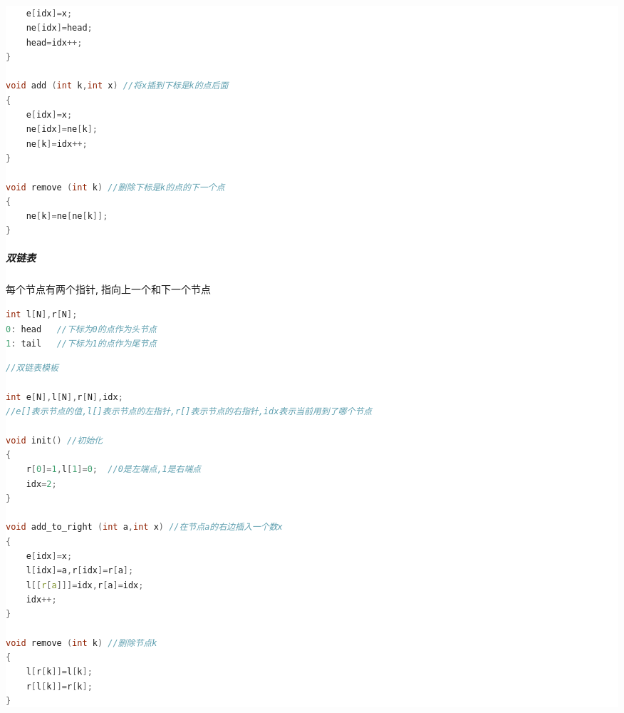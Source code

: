 `````c++
    e[idx]=x;
    ne[idx]=head;
    head=idx++;
}

void add (int k,int x) //将x插到下标是k的点后面
{
    e[idx]=x;
    ne[idx]=ne[k];
    ne[k]=idx++;
}

void remove (int k) //删除下标是k的点的下一个点
{
    ne[k]=ne[ne[k]];
}
`````



##### 双链表

每个节点有两个指针, 指向上一个和下一个节点

```c++
int l[N],r[N];
0: head	  //下标为0的点作为头节点
1: tail   //下标为1的点作为尾节点
```

```c++
//双链表模板

int e[N],l[N],r[N],idx;
//e[]表示节点的值,l[]表示节点的左指针,r[]表示节点的右指针,idx表示当前用到了哪个节点

void init() //初始化
{
    r[0]=1,l[1]=0;	//0是左端点,1是右端点
    idx=2;
}

void add_to_right (int a,int x) //在节点a的右边插入一个数x
{
    e[idx]=x;
    l[idx]=a,r[idx]=r[a];
    l[[r[a]]]=idx,r[a]=idx;
    idx++;
}

void remove (int k) //删除节点k
{
    l[r[k]]=l[k];
    r[l[k]]=r[k];
}
```
